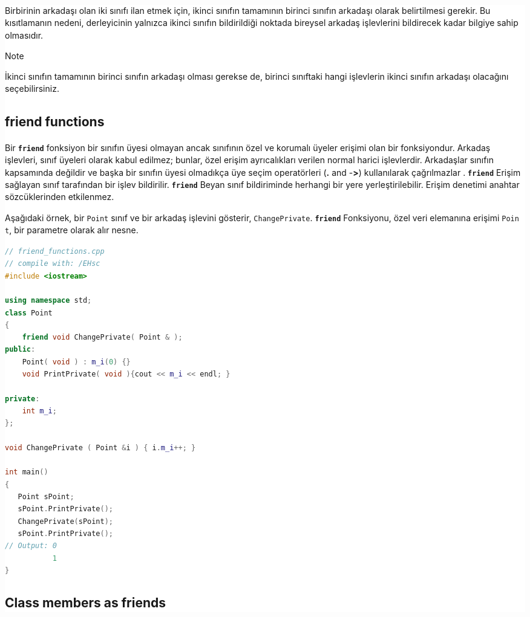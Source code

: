 Birbirinin arkadaşı olan iki sınıfı ilan etmek için, ikinci sınıfın tamamının birinci sınıfın arkadaşı olarak belirtilmesi gerekir. Bu kısıtlamanın nedeni, derleyicinin yalnızca ikinci sınıfın bildirildiği noktada bireysel arkadaş işlevlerini bildirecek kadar bilgiye sahip olmasıdır.

> [!NOTE]
> İkinci sınıfın tamamının birinci sınıfın arkadaşı olması gerekse de, birinci sınıftaki hangi işlevlerin ikinci sınıfın arkadaşı olacağını seçebilirsiniz.

## friend functions

Bir **`friend`** fonksiyon bir sınıfın üyesi olmayan ancak sınıfının özel ve korumalı üyeler erişimi olan bir fonksiyondur. Arkadaş işlevleri, sınıf üyeleri olarak kabul edilmez; bunlar, özel erişim ayrıcalıkları verilen normal harici işlevlerdir. Arkadaşlar sınıfın kapsamında değildir ve başka bir sınıfın üyesi olmadıkça üye seçim operatörleri (**.** and -**>**) kullanılarak çağrılmazlar . **`friend`** Erişim sağlayan sınıf tarafından bir işlev bildirilir. **`friend`** Beyan sınıf bildiriminde herhangi bir yere yerleştirilebilir. Erişim denetimi anahtar sözcüklerinden etkilenmez.

Aşağıdaki örnek, bir `Point` sınıf ve bir arkadaş işlevini gösterir, `ChangePrivate`. **`friend`** Fonksiyonu, özel veri elemanına erişimi `Point`, bir parametre olarak alır nesne.

```cpp
// friend_functions.cpp
// compile with: /EHsc
#include <iostream>

using namespace std;
class Point
{
    friend void ChangePrivate( Point & );
public:
    Point( void ) : m_i(0) {}
    void PrintPrivate( void ){cout << m_i << endl; }

private:
    int m_i;
};

void ChangePrivate ( Point &i ) { i.m_i++; }

int main()
{
   Point sPoint;
   sPoint.PrintPrivate();
   ChangePrivate(sPoint);
   sPoint.PrintPrivate();
// Output: 0
           1
}
```

## Class members as friends
